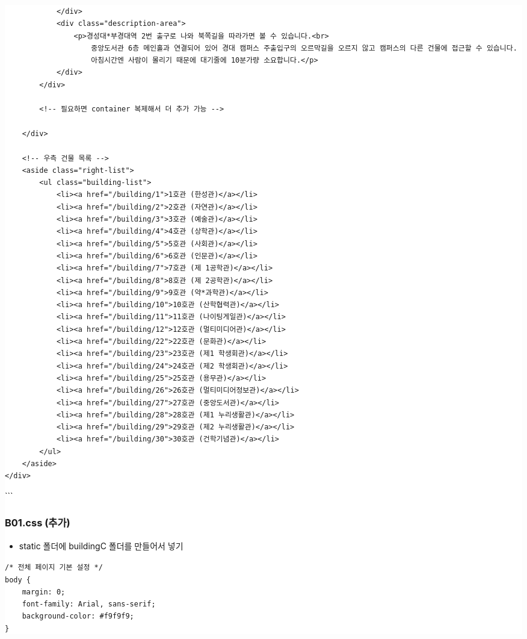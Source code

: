                 </div>
                <div class="description-area">
                    <p>경성대*부경대역 2번 출구로 나와 북쪽길을 따라가면 볼 수 있습니다.<br>
                        중앙도서관 6층 메인홀과 연결되어 있어 경대 캠퍼스 주출입구의 오르막길을 오르지 않고 캠퍼스의 다른 건물에 접근할 수 있습니다.
                        아침시간엔 사람이 몰리기 때문에 대기줄에 10분가량 소요합니다.</p>
                </div>
            </div>

            <!-- 필요하면 container 복제해서 더 추가 가능 -->

        </div>

        <!-- 우측 건물 목록 -->
        <aside class="right-list">
            <ul class="building-list">
                <li><a href="/building/1">1호관 (한성관)</a></li>
                <li><a href="/building/2">2호관 (자연관)</a></li>
                <li><a href="/building/3">3호관 (예술관)</a></li>
                <li><a href="/building/4">4호관 (상학관)</a></li>
                <li><a href="/building/5">5호관 (사회관)</a></li>
                <li><a href="/building/6">6호관 (인문관)</a></li>
                <li><a href="/building/7">7호관 (제 1공학관)</a></li>
                <li><a href="/building/8">8호관 (제 2공학관)</a></li>
                <li><a href="/building/9">9호관 (약*과학관)</a></li>
                <li><a href="/building/10">10호관 (산학협력관)</a></li>
                <li><a href="/building/11">11호관 (나이팅게일관)</a></li>
                <li><a href="/building/12">12호관 (멀티미디어관)</a></li>
                <li><a href="/building/22">22호관 (문화관)</a></li>
                <li><a href="/building/23">23호관 (제1 학생회관)</a></li>
                <li><a href="/building/24">24호관 (제2 학생회관)</a></li>
                <li><a href="/building/25">25호관 (용무관)</a></li>
                <li><a href="/building/26">26호관 (멀티미디어정보관)</a></li>
                <li><a href="/building/27">27호관 (중앙도서관)</a></li>
                <li><a href="/building/28">28호관 (제1 누리생활관)</a></li>
                <li><a href="/building/29">29호관 (제2 누리생활관)</a></li>
                <li><a href="/building/30">30호관 (건학기념관)</a></li>
            </ul>
        </aside>
    </div>
</body>

</html>
```

### B01.css (추가) 
- static 폴더에 buildingC 폴더를 만들어서 넣기
```
/* 전체 페이지 기본 설정 */
body {
    margin: 0;
    font-family: Arial, sans-serif;
    background-color: #f9f9f9;
}

